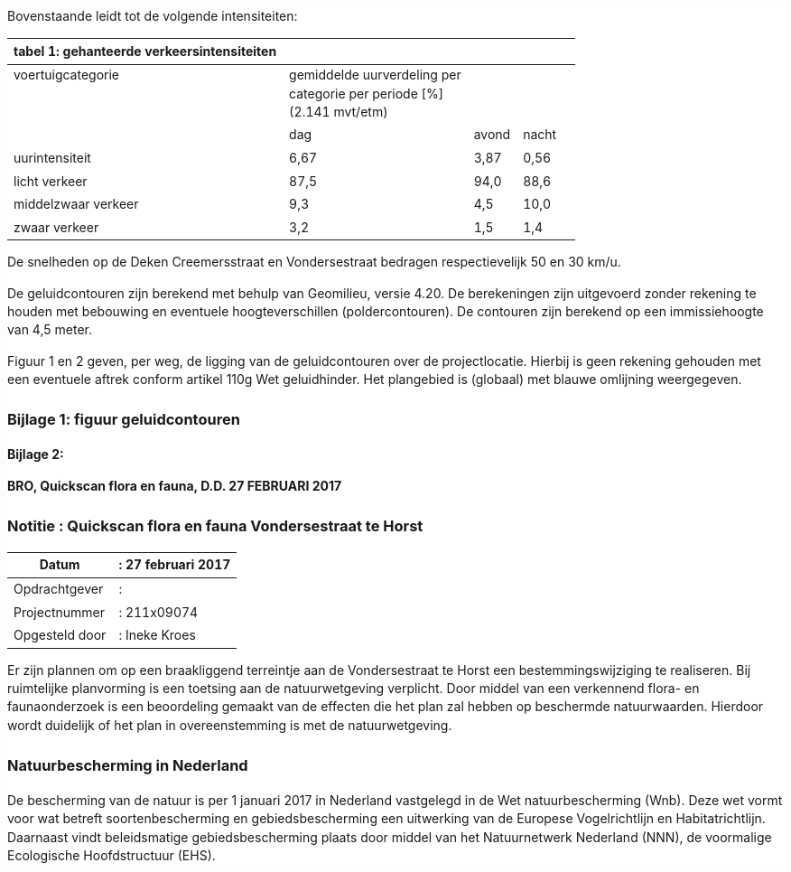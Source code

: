 Bovenstaande leidt tot de volgende intensiteiten:

| tabel 1: gehanteerde verkeersintensiteiten |                                                                             |       |       |  |
|--------------------------------------------|-----------------------------------------------------------------------------|-------|-------|--|
| voertuigcategorie                          | gemiddelde uurverdeling per<br>categorie per periode [%]<br>(2.141 mvt/etm) |       |       |  |
|                                            | dag                                                                         | avond | nacht |  |
| uurintensiteit                             | 6,67                                                                        | 3,87  | 0,56  |  |
| licht verkeer                              | 87,5                                                                        | 94,0  | 88,6  |  |
| middelzwaar verkeer                        | 9,3                                                                         | 4,5   | 10,0  |  |
| zwaar verkeer                              | 3,2                                                                         | 1,5   | 1,4   |  |

De snelheden op de Deken Creemersstraat en Vondersestraat bedragen respectievelijk 50 en 30 km/u.

De geluidcontouren zijn berekend met behulp van Geomilieu, versie 4.20. De berekeningen zijn uitgevoerd zonder rekening te houden met bebouwing en eventuele hoogteverschillen (poldercontouren). De contouren zijn berekend op een immissiehoogte van 4,5 meter.

Figuur 1 en 2 geven, per weg, de ligging van de geluidcontouren over de projectlocatie. Hierbij is geen rekening gehouden met een eventuele aftrek conform artikel 110g Wet geluidhinder. Het plangebied is (globaal) met blauwe omlijning weergegeven.

### **Bijlage 1: figuur geluidcontouren**

**Bijlage 2:**

**BRO, Quickscan flora en fauna, D.D. 27 FEBRUARI 2017**

### **Notitie** : **Quickscan flora en fauna Vondersestraat te Horst**

| Datum          | : 27 februari 2017 |
|----------------|--------------------|
| Opdrachtgever  | :                  |
| Projectnummer  | : 211x09074        |
| Opgesteld door | : Ineke Kroes      |

Er zijn plannen om op een braakliggend terreintje aan de Vondersestraat te Horst een bestemmingswijziging te realiseren. Bij ruimtelijke planvorming is een toetsing aan de natuurwetgeving verplicht. Door middel van een verkennend flora- en faunaonderzoek is een beoordeling gemaakt van de effecten die het plan zal hebben op beschermde natuurwaarden. Hierdoor wordt duidelijk of het plan in overeenstemming is met de natuurwetgeving.

### **Natuurbescherming in Nederland**

De bescherming van de natuur is per 1 januari 2017 in Nederland vastgelegd in de Wet natuurbescherming (Wnb). Deze wet vormt voor wat betreft soortenbescherming en gebiedsbescherming een uitwerking van de Europese Vogelrichtlijn en Habitatrichtlijn. Daarnaast vindt beleidsmatige gebiedsbescherming plaats door middel van het Natuurnetwerk Nederland (NNN), de voormalige Ecologische Hoofdstructuur (EHS).

